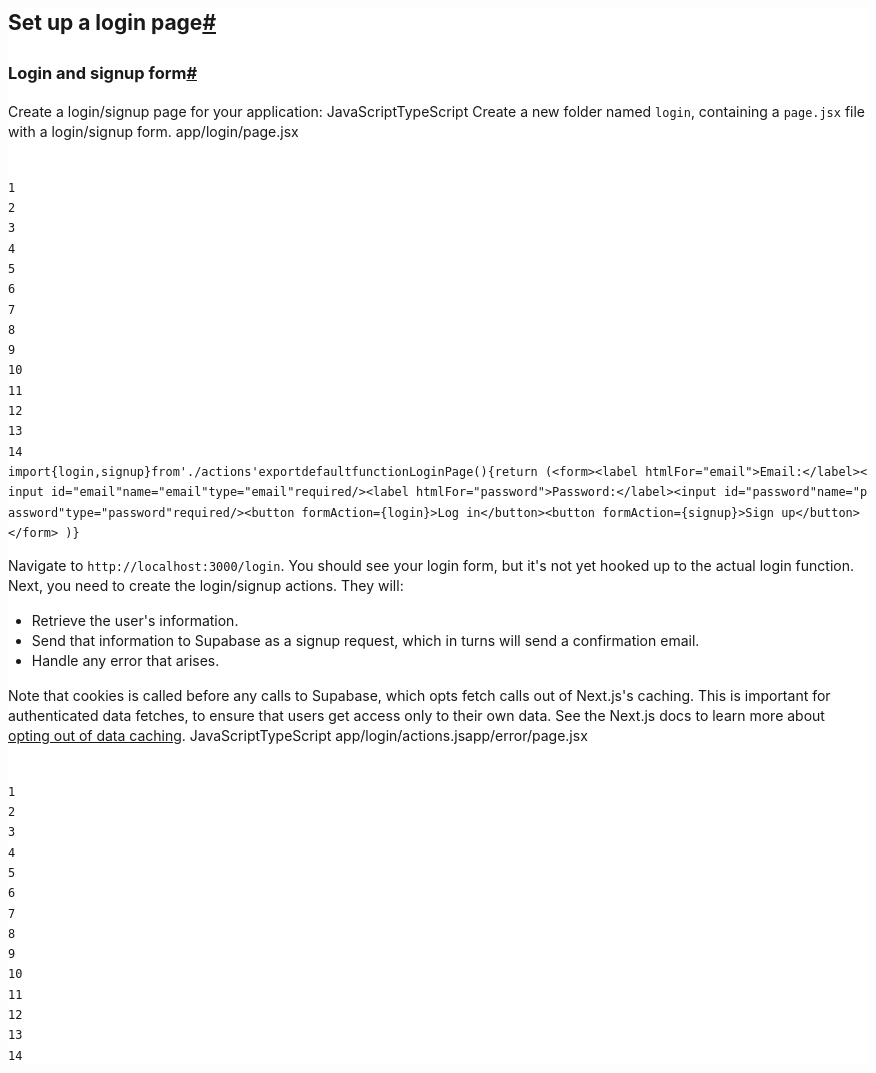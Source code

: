 ## Set up a login page[#](https://supabase.com/docs/guides/getting-started/tutorials/with-nextjs#set-up-a-login-page)
### Login and signup form[#](https://supabase.com/docs/guides/getting-started/tutorials/with-nextjs#login-and-signup-form)
Create a login/signup page for your application:
JavaScriptTypeScript
Create a new folder named `login`, containing a `page.jsx` file with a login/signup form.
app/login/page.jsx
```

1
2
3
4
5
6
7
8
9
10
11
12
13
14
import{login,signup}from'./actions'exportdefaultfunctionLoginPage(){return (<form><label htmlFor="email">Email:</label><input id="email"name="email"type="email"required/><label htmlFor="password">Password:</label><input id="password"name="password"type="password"required/><button formAction={login}>Log in</button><button formAction={signup}>Sign up</button></form> )}

```

Navigate to `http://localhost:3000/login`. You should see your login form, but it's not yet hooked up to the actual login function. Next, you need to create the login/signup actions. They will:
  * Retrieve the user's information.
  * Send that information to Supabase as a signup request, which in turns will send a confirmation email.
  * Handle any error that arises.


Note that cookies is called before any calls to Supabase, which opts fetch calls out of Next.js's caching. This is important for authenticated data fetches, to ensure that users get access only to their own data.
See the Next.js docs to learn more about [opting out of data caching](https://nextjs.org/docs/app/building-your-application/data-fetching/fetching-caching-and-revalidating#opting-out-of-data-caching).
JavaScriptTypeScript
app/login/actions.jsapp/error/page.jsx
```

1
2
3
4
5
6
7
8
9
10
11
12
13
14
```